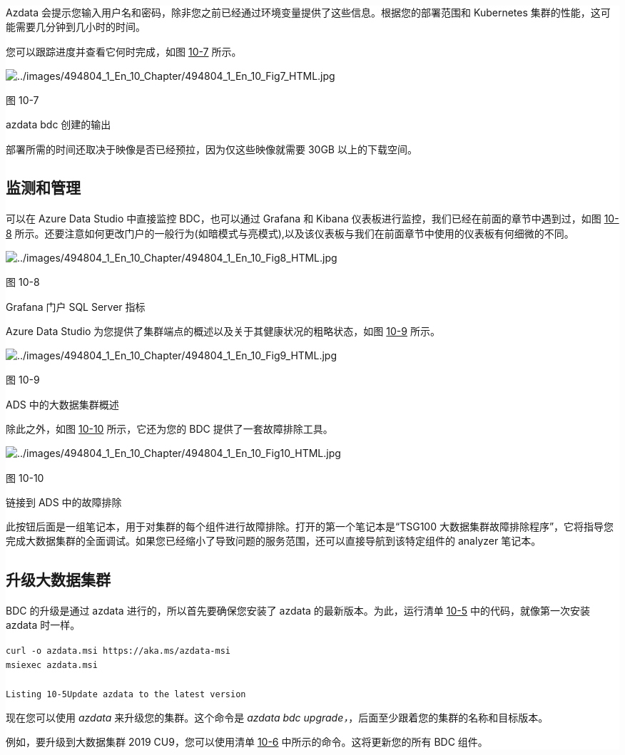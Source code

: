 Azdata 会提示您输入用户名和密码，除非您之前已经通过环境变量提供了这些信息。根据您的部署范围和 Kubernetes 集群的性能，这可能需要几分钟到几小时的时间。

您可以跟踪进度并查看它何时完成，如图 [10-7](#Fig7) 所示。

![../images/494804_1_En_10_Chapter/494804_1_En_10_Fig7_HTML.jpg](../images/494804_1_En_10_Chapter/494804_1_En_10_Fig7_HTML.jpg)

图 10-7

azdata bdc 创建的输出

部署所需的时间还取决于映像是否已经预拉，因为仅这些映像就需要 30GB 以上的下载空间。

## 监测和管理

可以在 Azure Data Studio 中直接监控 BDC，也可以通过 Grafana 和 Kibana 仪表板进行监控，我们已经在前面的章节中遇到过，如图 [10-8](#Fig8) 所示。还要注意如何更改门户的一般行为(如暗模式与亮模式),以及该仪表板与我们在前面章节中使用的仪表板有何细微的不同。

![../images/494804_1_En_10_Chapter/494804_1_En_10_Fig8_HTML.jpg](../images/494804_1_En_10_Chapter/494804_1_En_10_Fig8_HTML.jpg)

图 10-8

Grafana 门户 SQL Server 指标

Azure Data Studio 为您提供了集群端点的概述以及关于其健康状况的粗略状态，如图 [10-9](#Fig9) 所示。

![../images/494804_1_En_10_Chapter/494804_1_En_10_Fig9_HTML.jpg](../images/494804_1_En_10_Chapter/494804_1_En_10_Fig9_HTML.jpg)

图 10-9

ADS 中的大数据集群概述

除此之外，如图 [10-10](#Fig10) 所示，它还为您的 BDC 提供了一套故障排除工具。

![../images/494804_1_En_10_Chapter/494804_1_En_10_Fig10_HTML.jpg](../images/494804_1_En_10_Chapter/494804_1_En_10_Fig10_HTML.jpg)

图 10-10

链接到 ADS 中的故障排除

此按钮后面是一组笔记本，用于对集群的每个组件进行故障排除。打开的第一个笔记本是“TSG100 大数据集群故障排除程序”，它将指导您完成大数据集群的全面调试。如果您已经缩小了导致问题的服务范围，还可以直接导航到该特定组件的 analyzer 笔记本。

## 升级大数据集群

BDC 的升级是通过 azdata 进行的，所以首先要确保您安装了 azdata 的最新版本。为此，运行清单 [10-5](#PC5) 中的代码，就像第一次安装 azdata 时一样。

```
curl -o azdata.msi https://aka.ms/azdata-msi
msiexec azdata.msi

Listing 10-5Update azdata to the latest version

```

现在您可以使用 *azdata* 来升级您的集群。这个命令是 *azdata bdc upgrade，*，后面至少跟着您的集群的名称和目标版本。

例如，要升级到大数据集群 2019 CU9，您可以使用清单 [10-6](#PC6) 中所示的命令。这将更新您的所有 BDC 组件。
